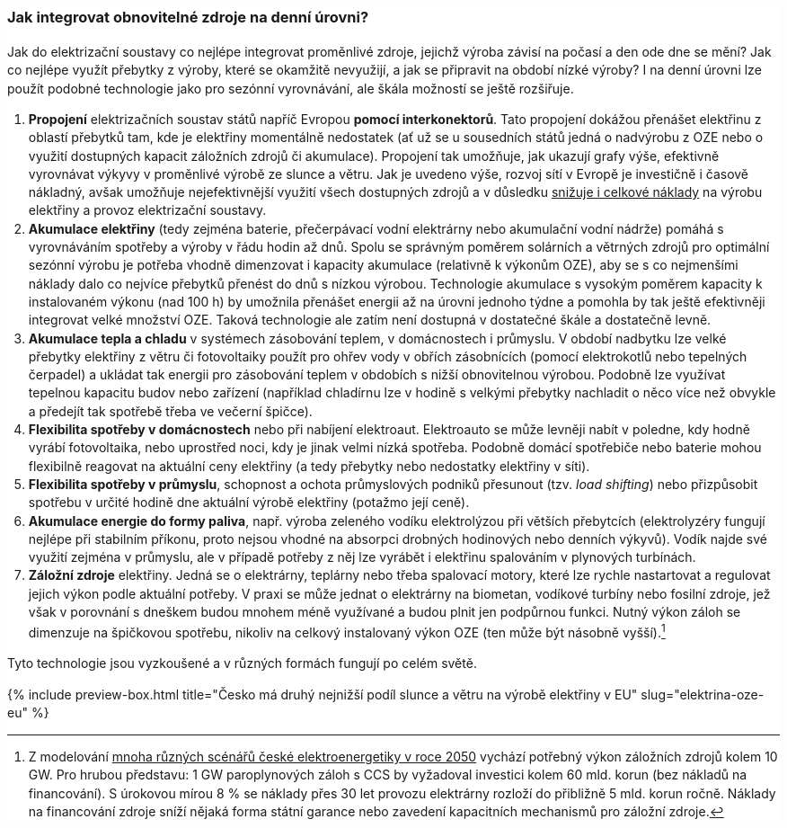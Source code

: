 ### Jak integrovat obnovitelné zdroje na denní úrovni?

Jak do elektrizační soustavy co nejlépe integrovat proměnlivé zdroje, jejichž výroba závisí na počasí a den ode dne se mění? Jak co nejlépe využít přebytky z výroby, které se okamžitě nevyužijí, a jak se připravit na období nízké výroby? I na denní úrovni lze použít podobné technologie jako pro sezónní vyrovnávání, ale škála možností se ještě rozšiřuje.

1. **Propojení** elektrizačních soustav států napříč Evropou **pomocí interkonektorů**. Tato propojení dokážou přenášet elektřinu z oblastí přebytků tam, kde je elektřiny momentálně nedostatek (ať už se u sousedních států jedná o nadvýrobu z OZE nebo o využití dostupných kapacit záložních zdrojů či akumulace). Propojení tak umožňuje, jak ukazují grafy výše, efektivně vyrovnávat výkyvy v proměnlivé výrobě ze slunce a větru. Jak je uvedeno výše, rozvoj sítí v Evropě je investičně i časově nákladný, avšak umožňuje nejefektivnější využití všech dostupných zdrojů a v důsledku [snižuje i celkové náklady](https://www.entsoe.eu/outlooks/tyndp/2024/) na výrobu elektřiny a provoz elektrizační soustavy.
2. **Akumulace elektřiny** (tedy zejména baterie, přečerpávací vodní elektrárny nebo akumulační vodní nádrže) pomáhá s vyrovnáváním spotřeby a výroby v řádu hodin až dnů. Spolu se správným poměrem solárních a větrných zdrojů pro optimální sezónní výrobu je potřeba vhodně dimenzovat i kapacity akumulace (relativně k výkonům OZE), aby se s co nejmenšími náklady dalo co nejvíce přebytků přenést do dnů s nízkou výrobou.
    Technologie akumulace s vysokým poměrem kapacity k instalovaném výkonu (nad 100 h) by umožnila přenášet energii až na úrovni jednoho týdne a pomohla by tak ještě efektivněji integrovat velké množství OZE. Taková technologie ale zatím není dostupná v dostatečné škále a dostatečně levně.
3. **Akumulace tepla a chladu** v systémech zásobování teplem, v domácnostech i průmyslu. V období nadbytku lze velké přebytky elektřiny z větru či fotovoltaiky použít pro ohřev vody v obřích zásobnících (pomocí elektrokotlů nebo tepelných čerpadel) a ukládat tak energii pro zásobování teplem v obdobích s nižší obnovitelnou výrobou. Podobně lze využívat tepelnou kapacitu budov nebo zařízení (například chladírnu lze v hodině s velkými přebytky nachladit o něco více než obvykle a předejít tak spotřebě třeba ve večerní špičce).
4. **Flexibilita spotřeby v domácnostech** nebo při nabíjení elektroaut. Elektroauto se může levněji nabít v poledne, kdy hodně vyrábí fotovoltaika, nebo uprostřed noci, kdy je jinak velmi nízká spotřeba. Podobně domácí spotřebiče nebo baterie mohou flexibilně reagovat na aktuální ceny elektřiny (a tedy přebytky nebo nedostatky elektřiny v síti).
5. **Flexibilita spotřeby v průmyslu**, schopnost a ochota průmyslových podniků přesunout (tzv. *load shifting*) nebo přizpůsobit spotřebu v určité hodině dne aktuální výrobě elektřiny (potažmo její ceně).
6. **Akumulace energie do formy paliva**, např. výroba zeleného vodíku elektrolýzou při větších přebytcích (elektrolyzéry fungují nejlépe při stabilním příkonu, proto nejsou vhodné na absorpci drobných hodinových nebo denních výkyvů). Vodík najde své využití zejména v průmyslu, ale v případě potřeby z něj lze vyrábět i elektřinu spalováním v plynových turbínách.
7. **Záložní zdroje** elektřiny. Jedná se o elektrárny, teplárny nebo třeba spalovací motory, které lze rychle nastartovat a regulovat jejich výkon podle aktuální potřeby. V praxi se může jednat o elektrárny na biometan, vodíkové turbíny nebo fosilní zdroje, jež však v porovnání s dneškem budou mnohem méně využívané a budou plnit jen podpůrnou funkci. Nutný výkon záloh se dimenzuje na špičkovou spotřebu, nikoliv na celkový instalovaný výkon OZE (ten může být násobně vyšší).[^inst-vykon-zaloh]

Tyto technologie jsou vyzkoušené a v různých formách fungují po celém světě.

{% include preview-box.html
    title="Česko má druhý nejnižší podíl slunce a větru na výrobě elektřiny v EU"
    slug="elektrina-oze-eu"
%}


[^definice-dunkelflaute]: Pojem *Dunkelflaute* nemá jednotnou, rozšířenou definici. Pro účely tohoto článku tak definujeme dny, ve kterých je kombinovaná výroba ze slunce a větru
[^dataset]: Analýzy v tomto explaineru vychází z [datasetu tzv. Panevropské klimatické databáze (PECD)](https://www.entsoe.eu/eraa/2023/downloads/#Input%20Data), který slouží jako podklad pro celoevropské hodnocení zdrojové přiměřenosti (ERAA) organizace ENTSO-E za rok 2023. Data o historickém počasí v tomto dataset vychází z tzv. reanalýzy [ERA5](https://www.ecmwf.int/en/forecasts/dataset/ecmwf-reanalysis-v5). Všechny analýzy zobrazované v tomto explaineru jsou open source a přístupné jako [Jupyter notebook v repozitáři na GitHubu](https://github.com/faktaoklimatu/data-analysis/blob/master/notebooks/spolehlivost-oze.ipynb).
[^ref-obdobi]: Jedná se o průměr při historickém počasí na území dnešního Česka v letech 1982–2019.
[^mesicni-prumer]: Hodnota označená v grafu jako průměr odpovídá měsíční výrobě elektřiny z daného zdroje v průměru za celý rok.
[^priciny-variability]: Příčiny vyšší variability u větru jsou meteorologické i technologické. Na větrnost, zejména v zimě, mívají negativní vliv tzv. blokující tlakové výše (angl. *blocking weather*), které mohou na velkém území způsobit i několik dní trvající bezvětří. Mají však menší vliv na tvorbu oblačnosti, tudíž méně postihují výrobu ze slunce. Výroba z fotovoltaiky je úměrná osvitu, větrné turbíny ovšem mnohem citlivěji reagují na rychlost větru, což opět vede k vyšší variabilitě výroby (turbíny mají určitý operační rozsah rychlostí větru: vyžadují minimální rychlost, aby se roztočily, a zároveň rychlost nesmí překročit určitou mez, nad kterou se z bezpečnostních důvodu automaticky vypnou).
[^dostupnost-sezonni-akumulace]: Tento postup stojí na dostupnosti vhodných technologií pro sezónní akumulaci, tedy na budoucím technologickém vývoji.
[^pomer-vyroby-vykonu]: Průměrný roční koeficient využití fotovoltaiky je v podmínkách Česka zhruba poloviční oproti využití větru. Poměr výroby 1 : 3 (slunce : vítr) tedy odpovídá poměru instalovaných výkonů přibližně 2 : 3.
[^lednova-vyroba]: Tuto lednovou proměnlivost nemohou zachránit solární zdroje, jejichž lednová výroba je obecně nízká.
[^hranice-ref]: U slunce a větru se hranice 25 % vztahuje k průměrné výrobě za dané období – za letní, resp. zimní polovinu roku. U kombinace slunce + vítr se hranice 25 % vztahuje k celoročnímu průměru výroby při (sezónně) optimálním poměru roční výroby ze slunce a větru 1 : 3 (viz předchozí sekce, [Jak integrovat obnovitelné zdroje na sezónní úrovni?](#jak-integrovat-obnoviteln%C3%A9-zdroje-na-sez%C3%B3nn%C3%AD-%C3%BArovni)).
[^zesikmeni-slunce]: Statisticky řečeno, rozdělení denní výroby z fotovoltaiky je zešikmené doleva.
[^inst-vykony-slunce]: Instalované výkony solárních zdrojů vycházejí ze scénáře pro rok 2025 podle podkladů provozovatelů přenosových soustav pro ERAA 2023.
[^zesikmeni-vitr]: Statisticky řečeno, rozdělení denní výroby z větru je zešikmené doprava.
[^inst-vykon-zaloh]: Z modelování [mnoha různých scénářů české elektroenergetiky v roce 2050](/studie/2024-cesty-k-ciste-a-levne-elektrine-2050) vychází potřebný výkon záložních zdrojů kolem 10 GW. Pro hrubou představu: 1 GW paroplynových záloh s CCS by vyžadoval investici kolem 60 mld. korun (bez nákladů na financování). S úrokovou mírou 8 % se náklady přes 30 let provozu elektrárny rozloží do přibližně 5 mld. korun ročně. Náklady na financování zdroje sníží nějaká forma státní garance nebo zavedení kapacitních mechanismů pro záložní zdroje.
[^ember-yearly-data]: Zdroj dat: [Yearly Electricity Data](https://ember-energy.org/data/yearly-electricity-data/), Ember.